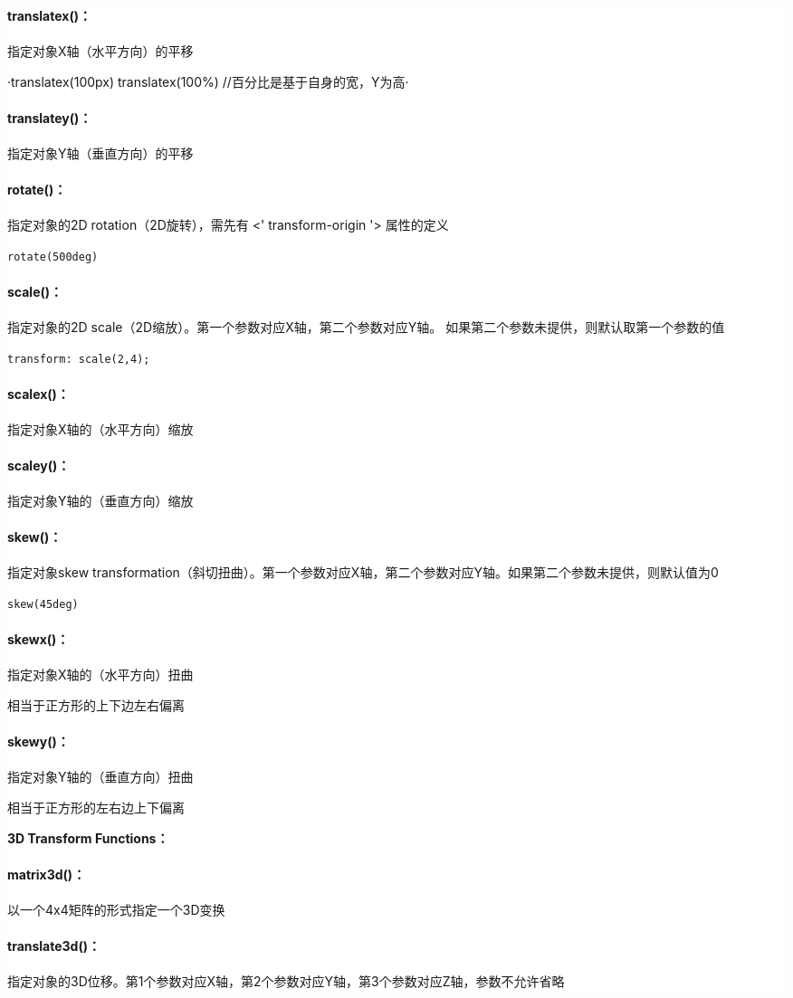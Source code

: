 #### **translatex()：**

指定对象X轴（水平方向）的平移

·translatex(100px)  translatex(100%)  //百分比是基于自身的宽，Y为高·

#### **translatey()：**

指定对象Y轴（垂直方向）的平移

#### **rotate()：**

指定对象的2D rotation（2D旋转），需先有 <' transform-origin '> 属性的定义

`rotate(500deg)`

#### **scale()：**

指定对象的2D scale（2D缩放）。第一个参数对应X轴，第二个参数对应Y轴。
如果第二个参数未提供，则默认取第一个参数的值

`transform: scale(2,4);	`

#### **scalex()：**

指定对象X轴的（水平方向）缩放

#### **scaley()：**

指定对象Y轴的（垂直方向）缩放

#### **skew()：**

指定对象skew transformation（斜切扭曲）。第一个参数对应X轴，第二个参数对应Y轴。如果第二个参数未提供，则默认值为0

`skew(45deg)`

#### **skewx()：**

指定对象X轴的（水平方向）扭曲

相当于正方形的上下边左右偏离

#### **skewy()：**

指定对象Y轴的（垂直方向）扭曲

相当于正方形的左右边上下偏离



**3D Transform Functions：**


#### **matrix3d()：**

以一个4x4矩阵的形式指定一个3D变换

#### **translate3d()：**

指定对象的3D位移。第1个参数对应X轴，第2个参数对应Y轴，第3个参数对应Z轴，参数不允许省略
